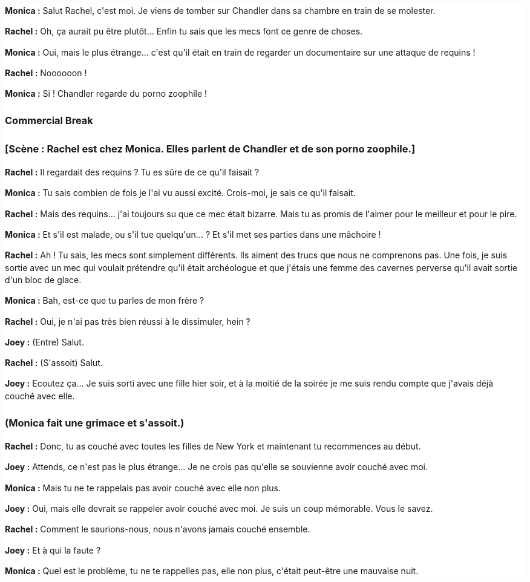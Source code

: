 **Monica :** Salut Rachel, c'est moi. Je viens de tomber sur Chandler dans sa chambre en train de se molester.

**Rachel :** Oh, ça aurait pu être plutôt... Enfin tu sais que les mecs font ce genre de choses.

**Monica :** Oui, mais le plus étrange... c'est qu'il était en train de regarder un documentaire sur une attaque de requins !

**Rachel :** Noooooon !

**Monica :** Si ! Chandler regarde du porno zoophile !

### Commercial Break

### [Scène : Rachel est chez Monica. Elles parlent de Chandler et de son porno zoophile.]

**Rachel :** Il regardait des requins ? Tu es sûre de ce qu'il faisait ?

**Monica :** Tu sais combien de fois je l'ai vu aussi excité. Crois-moi, je sais ce qu'il faisait.

**Rachel :** Mais des requins... j'ai toujours su que ce mec était bizarre. Mais tu as promis de l'aimer pour le meilleur et pour le pire.

**Monica :** Et s'il est malade, ou s'il tue quelqu'un... ? Et s'il met ses parties dans une mâchoire !

**Rachel :** Ah ! Tu sais, les mecs sont simplement différents. Ils aiment des trucs que nous ne comprenons pas. Une fois, je suis sortie avec un mec qui voulait prétendre qu'il était archéologue et que j'étais une femme des cavernes perverse qu'il avait sortie d'un bloc de glace.

**Monica :** Bah, est-ce que tu parles de mon frère ?

**Rachel :** Oui, je n'ai pas très bien réussi à le dissimuler, hein ?

**Joey :** (Entre) Salut.

**Rachel :** (S'assoit) Salut.

**Joey :** Ecoutez ça... Je suis sorti avec une fille hier soir, et à la moitié de la soirée je me suis rendu compte que j'avais déjà couché avec elle.

### (Monica fait une grimace et s'assoit.)

**Rachel :** Donc, tu as couché avec toutes les filles de New York et maintenant tu recommences au début.

**Joey :** Attends, ce n'est pas le plus étrange... Je ne crois pas qu'elle se souvienne avoir couché avec moi.

**Monica :** Mais tu ne te rappelais pas avoir couché avec elle non plus.

**Joey :** Oui, mais elle devrait se rappeler avoir couché avec moi. Je suis un coup mémorable. Vous le savez.

**Rachel :** Comment le saurions-nous, nous n'avons jamais couché ensemble.

**Joey :** Et à qui la faute ?

**Monica :** Quel est le problème, tu ne te rappelles pas, elle non plus, c'était peut-être une mauvaise nuit.
